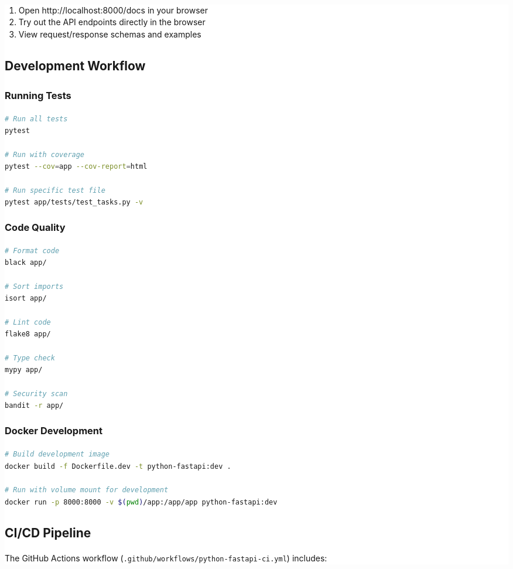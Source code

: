 1. Open http://localhost:8000/docs in your browser
2. Try out the API endpoints directly in the browser
3. View request/response schemas and examples

## Development Workflow

### Running Tests

```bash
# Run all tests
pytest

# Run with coverage
pytest --cov=app --cov-report=html

# Run specific test file
pytest app/tests/test_tasks.py -v
```

### Code Quality

```bash
# Format code
black app/

# Sort imports
isort app/

# Lint code
flake8 app/

# Type check
mypy app/

# Security scan
bandit -r app/
```

### Docker Development

```bash
# Build development image
docker build -f Dockerfile.dev -t python-fastapi:dev .

# Run with volume mount for development
docker run -p 8000:8000 -v $(pwd)/app:/app/app python-fastapi:dev
```

## CI/CD Pipeline

The GitHub Actions workflow (`.github/workflows/python-fastapi-ci.yml`) includes:
